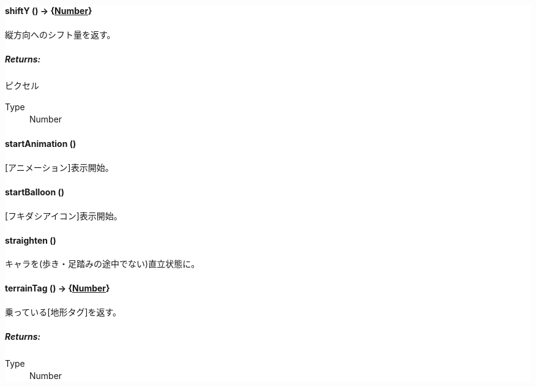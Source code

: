<dl>
</dl>

#### shiftY () → {[Number](Number.html)}


 縦方向へのシフト量を返す。
<dl>
</dl>

##### Returns:


 ピクセル
<dl>
                <dt> Type </dt>
                <dd>
                    <span><a>Number</a></span>
                </dd>
            </dl>

#### startAnimation ()


[アニメーション]表示開始。
<dl>
</dl>

#### startBalloon ()


[フキダシアイコン]表示開始。
<dl>
</dl>

#### straighten ()


 キャラを(歩き・足踏みの途中でない)直立状態に。
<dl>
</dl>

#### terrainTag () → {[Number](Number.html)}


 乗っている[地形タグ]を返す。
<dl>
</dl>

##### Returns:

<dl>
                <dt> Type </dt>
                <dd>
                    <span><a>Number</a></span>
                </dd>
            </dl>
